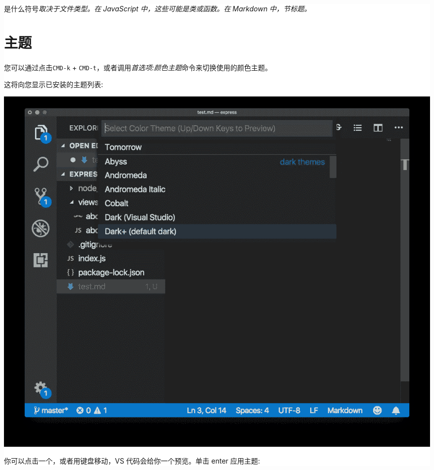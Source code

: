 是什么符号*取决于文件类型。在 JavaScript 中，这些可能是类或函数。在 Markdown 中，节标题。*

# 主题

您可以通过点击`CMD-k` + `CMD-t`，或者调用*首选项:颜色主题*命令来切换使用的颜色主题。

这将向您显示已安装的主题列表:

![](img/7f1609e6cc5437d737c822ae49e475c4.png)

你可以点击一个，或者用键盘移动，VS 代码会给你一个预览。单击 enter 应用主题:
